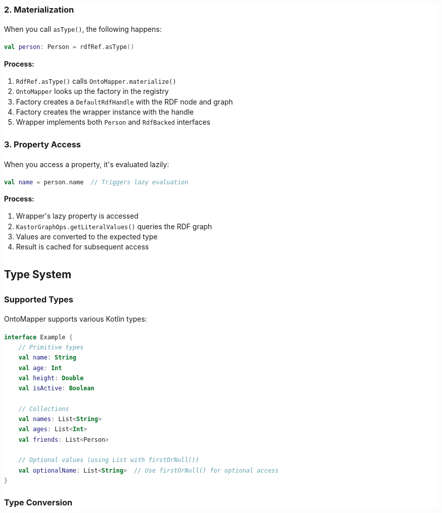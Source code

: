 ### 2. Materialization

When you call `asType()`, the following happens:

```kotlin
val person: Person = rdfRef.asType()
```

**Process:**
1. `RdfRef.asType()` calls `OntoMapper.materialize()`
2. `OntoMapper` looks up the factory in the registry
3. Factory creates a `DefaultRdfHandle` with the RDF node and graph
4. Factory creates the wrapper instance with the handle
5. Wrapper implements both `Person` and `RdfBacked` interfaces

### 3. Property Access

When you access a property, it's evaluated lazily:

```kotlin
val name = person.name  // Triggers lazy evaluation
```

**Process:**
1. Wrapper's lazy property is accessed
2. `KastorGraphOps.getLiteralValues()` queries the RDF graph
3. Values are converted to the expected type
4. Result is cached for subsequent access

## Type System

### Supported Types

OntoMapper supports various Kotlin types:

```kotlin
interface Example {
    // Primitive types
    val name: String
    val age: Int
    val height: Double
    val isActive: Boolean
    
    // Collections
    val names: List<String>
    val ages: List<Int>
    val friends: List<Person>
    
    // Optional values (using List with firstOrNull())
    val optionalName: List<String>  // Use firstOrNull() for optional access
}
```

### Type Conversion
